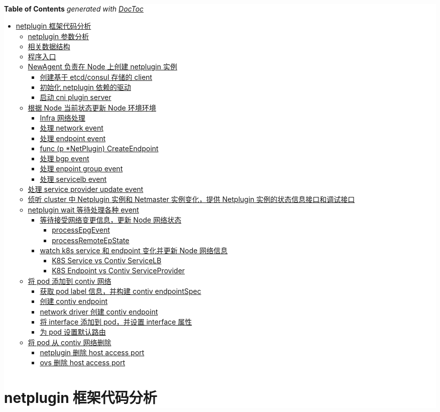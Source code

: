 

**Table of Contents**  *generated with [DocToc](https://github.com/thlorenz/doctoc)*

- [netplugin 框架代码分析](#netplugin-%E6%A1%86%E6%9E%B6%E4%BB%A3%E7%A0%81%E5%88%86%E6%9E%90)
  - [netplugin 参数分析](#netplugin-%E5%8F%82%E6%95%B0%E5%88%86%E6%9E%90)
  - [相关数据结构](#%E7%9B%B8%E5%85%B3%E6%95%B0%E6%8D%AE%E7%BB%93%E6%9E%84)
  - [程序入口](#%E7%A8%8B%E5%BA%8F%E5%85%A5%E5%8F%A3)
  - [NewAgent 负责在 Node 上创建 netplugin 实例](#newagent-%E8%B4%9F%E8%B4%A3%E5%9C%A8-node-%E4%B8%8A%E5%88%9B%E5%BB%BA-netplugin-%E5%AE%9E%E4%BE%8B)
    - [创建基于 etcd/consul 存储的 client](#%E5%88%9B%E5%BB%BA%E5%9F%BA%E4%BA%8E-etcdconsul-%E5%AD%98%E5%82%A8%E7%9A%84-client)
    - [初始化 netplugin 依赖的驱动](#%E5%88%9D%E5%A7%8B%E5%8C%96-netplugin-%E4%BE%9D%E8%B5%96%E7%9A%84%E9%A9%B1%E5%8A%A8)
    - [启动 cni plugin server](#%E5%90%AF%E5%8A%A8-cni-plugin-server)
  - [根据 Node 当前状态更新 Node 环境环境](#%E6%A0%B9%E6%8D%AE-node-%E5%BD%93%E5%89%8D%E7%8A%B6%E6%80%81%E6%9B%B4%E6%96%B0-node-%E7%8E%AF%E5%A2%83%E7%8E%AF%E5%A2%83)
    - [Infra 网络处理](#infra-%E7%BD%91%E7%BB%9C%E5%A4%84%E7%90%86)
    - [处理 network event](#%E5%A4%84%E7%90%86-network-event)
    - [处理 endpoint event](#%E5%A4%84%E7%90%86-endpoint-event)
    - [func (p *NetPlugin) CreateEndpoint](#func-p-netplugin-createendpoint)
    - [处理 bgp event](#%E5%A4%84%E7%90%86-bgp-event)
    - [处理 enpoint group event](#%E5%A4%84%E7%90%86-enpoint-group-event)
    - [处理 servicelb event](#%E5%A4%84%E7%90%86-servicelb-event)
  - [处理 service provider update event](#%E5%A4%84%E7%90%86-service-provider-update-event)
  - [侦听 cluster 中 Netplugin 实例和 Netmaster 实例变化，提供 Netplugin 实例的状态信息接口和调试接口](#%E4%BE%A6%E5%90%AC-cluster-%E4%B8%AD-netplugin-%E5%AE%9E%E4%BE%8B%E5%92%8C-netmaster-%E5%AE%9E%E4%BE%8B%E5%8F%98%E5%8C%96%E6%8F%90%E4%BE%9B-netplugin-%E5%AE%9E%E4%BE%8B%E7%9A%84%E7%8A%B6%E6%80%81%E4%BF%A1%E6%81%AF%E6%8E%A5%E5%8F%A3%E5%92%8C%E8%B0%83%E8%AF%95%E6%8E%A5%E5%8F%A3)
  - [netplugin wait 等待处理各种 event](#netplugin-wait-%E7%AD%89%E5%BE%85%E5%A4%84%E7%90%86%E5%90%84%E7%A7%8D-event)
    - [等待接受网络变更信息，更新 Node 网络状态](#%E7%AD%89%E5%BE%85%E6%8E%A5%E5%8F%97%E7%BD%91%E7%BB%9C%E5%8F%98%E6%9B%B4%E4%BF%A1%E6%81%AF%E6%9B%B4%E6%96%B0-node-%E7%BD%91%E7%BB%9C%E7%8A%B6%E6%80%81)
      - [processEpgEvent](#processepgevent)
      - [processRemoteEpState](#processremoteepstate)
    - [watch k8s service 和 endpoint 变化并更新 Node 网络信息](#watch-k8s-service-%E5%92%8C-endpoint-%E5%8F%98%E5%8C%96%E5%B9%B6%E6%9B%B4%E6%96%B0-node-%E7%BD%91%E7%BB%9C%E4%BF%A1%E6%81%AF)
      - [K8S Service vs Contiv ServiceLB](#k8s-service-vs-contiv-servicelb)
      - [K8S Endpoint vs Contiv ServiceProvider](#k8s-endpoint-vs-contiv-serviceprovider)
  - [将 pod 添加到 contiv 网络](#%E5%B0%86-pod-%E6%B7%BB%E5%8A%A0%E5%88%B0-contiv-%E7%BD%91%E7%BB%9C)
    - [获取 pod label 信息，并构建 contiv endpointSpec](#%E8%8E%B7%E5%8F%96-pod-label-%E4%BF%A1%E6%81%AF%E5%B9%B6%E6%9E%84%E5%BB%BA-contiv-endpointspec)
    - [创建 contiv endpoint](#%E5%88%9B%E5%BB%BA-contiv-endpoint)
    - [network driver 创建 contiv endpoint](#network-driver-%E5%88%9B%E5%BB%BA-contiv-endpoint)
    - [将 interface 添加到 pod，并设置 interface 属性](#%E5%B0%86-interface-%E6%B7%BB%E5%8A%A0%E5%88%B0-pod%E5%B9%B6%E8%AE%BE%E7%BD%AE-interface-%E5%B1%9E%E6%80%A7)
    - [为 pod 设置默认路由](#%E4%B8%BA-pod-%E8%AE%BE%E7%BD%AE%E9%BB%98%E8%AE%A4%E8%B7%AF%E7%94%B1)
  - [将 pod 从 contiv 网络删除](#%E5%B0%86-pod-%E4%BB%8E-contiv-%E7%BD%91%E7%BB%9C%E5%88%A0%E9%99%A4)
    - [netplugin 删除 host access port](#netplugin-%E5%88%A0%E9%99%A4-host-access-port)
    - [ovs 删除 host access port](#ovs-%E5%88%A0%E9%99%A4-host-access-port)



# netplugin 框架代码分析
